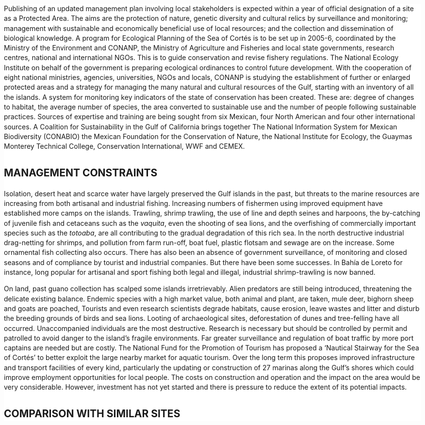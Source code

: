 Publishing of an updated management plan involving local stakeholders is expected within a year of official designation of a site as a Protected Area. The aims are the protection of nature, genetic diversity and cultural relics by surveillance and monitoring; management with sustainable and economically beneficial use of local resources; and the collection and dissemination of biological knowledge. A program for Ecological Planning of the Sea of Cortés is to be set up in 2005-6, coordinated by the Ministry of the Environment and CONANP, the Ministry of Agriculture and Fisheries and local state governments, research centres, national and international NGOs. This is to guide conservation and revise fishery regulations. The National Ecology Institute on behalf of the government is preparing ecological ordinances to control future development. With the cooperation of eight national ministries, agencies, universities, NGOs and locals, CONANP is studying the establishment of further or enlarged protected areas and a strategy for managing the many natural and cultural resources of the Gulf, starting with an inventory of all the islands. A system for monitoring key indicators of the state of conservation has been created. These are: degree of changes to habitat, the average number of species, the area converted to sustainable use and the number of people following sustainable practices. Sources of expertise and training are being sought from six Mexican, four North American and four other international sources. A Coalition for Sustainability in the Gulf of California brings together The National Information System for Mexican Biodiversity (CONABIO) the Mexican Foundation for the Conservation of Nature, the National Institute for Ecology, the Guaymas Monterey Technical College, Conservation International, WWF and CEMEX.

MANAGEMENT CONSTRAINTS
----------------------

Isolation, desert heat and scarce water have largely preserved the Gulf islands in the past, but threats to the marine resources are increasing from both artisanal and industrial fishing. Increasing numbers of fishermen using improved equipment have established more camps on the islands. Trawling, shrimp trawling, the use of line and depth seines and harpoons, the by-catching of juvenile fish and cetaceans such as the *vaquita*, even the shooting of sea lions, and the overfishing of commercially important species such as the *totoaba*, are all contributing to the gradual degradation of this rich sea. In the north destructive industrial drag-netting for shrimps, and pollution from farm run-off, boat fuel, plastic flotsam and sewage are on the increase. Some ornamental fish collecting also occurs. There has also been an absence of government surveillance, of monitoring and closed seasons and of compliance by tourist and industrial companies. But there have been some successes. In Bahía de Loreto for instance, long popular for artisanal and sport fishing both legal and illegal, industrial shrimp-trawling is now banned.

On land, past guano collection has scalped some islands irretrievably. Alien predators are still being introduced, threatening the delicate existing balance. Endemic species with a high market value, both animal and plant, are taken, mule deer, bighorn sheep and goats are poached, Tourists and even research scientists degrade habitats, cause erosion, leave wastes and litter and disturb the breeding grounds of birds and sea lions. Looting of archaeological sites, deforestation of dunes and tree-felling have all occurred. Unaccompanied individuals are the most destructive. Research is necessary but should be controlled by permit and patrolled to avoid danger to the island’s fragile environments. Far greater surveillance and regulation of boat traffic by more port captains are needed but are costly. The National Fund for the Promotion of Tourism has proposed a ‘Nautical Stairway for the Sea of Cortés’ to better exploit the large nearby market for aquatic tourism. Over the long term this proposes improved infrastructure and transport facilities of every kind, particularly the updating or construction of 27 marinas along the Gulf’s shores which could improve employment opportunities for local people. The costs on construction and operation and the impact on the area would be very considerable. However, investment has not yet started and there is pressure to reduce the extent of its potential impacts.

COMPARISON WITH SIMILAR SITES
-----------------------------
